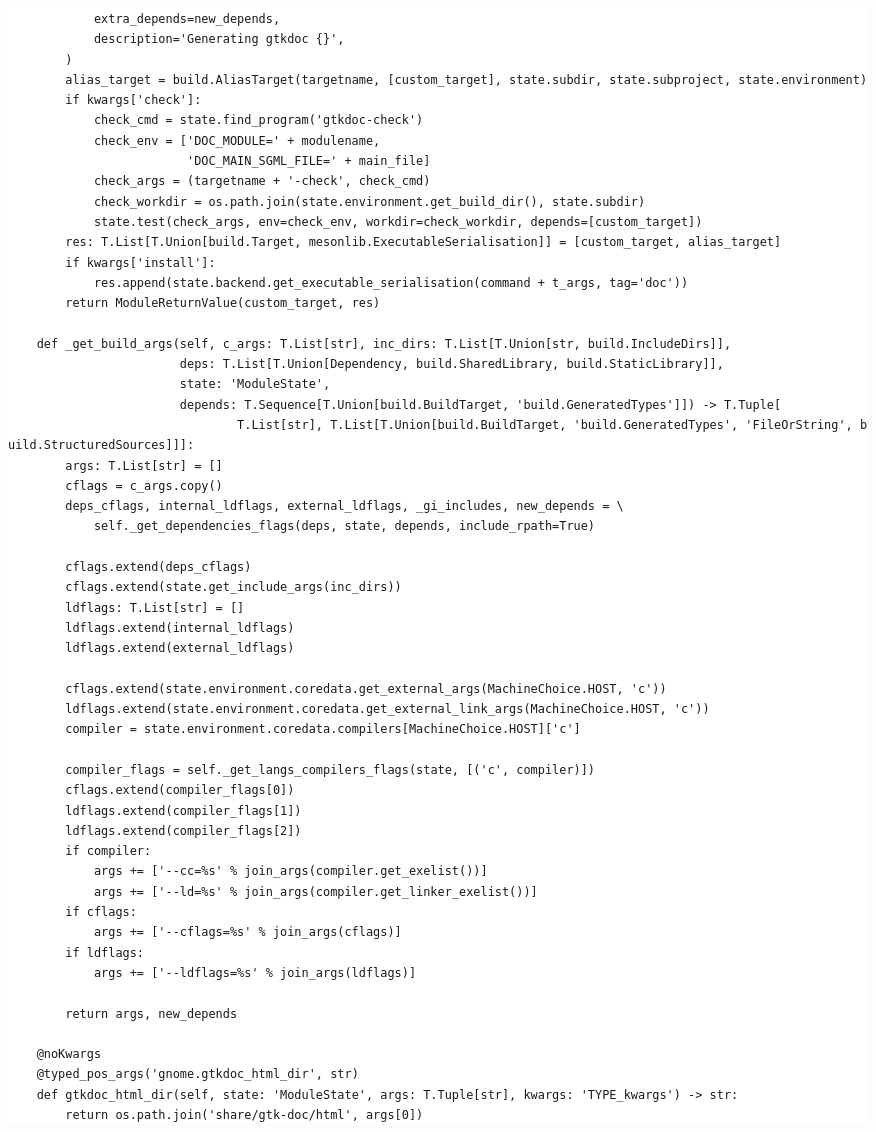 ```
            extra_depends=new_depends,
            description='Generating gtkdoc {}',
        )
        alias_target = build.AliasTarget(targetname, [custom_target], state.subdir, state.subproject, state.environment)
        if kwargs['check']:
            check_cmd = state.find_program('gtkdoc-check')
            check_env = ['DOC_MODULE=' + modulename,
                         'DOC_MAIN_SGML_FILE=' + main_file]
            check_args = (targetname + '-check', check_cmd)
            check_workdir = os.path.join(state.environment.get_build_dir(), state.subdir)
            state.test(check_args, env=check_env, workdir=check_workdir, depends=[custom_target])
        res: T.List[T.Union[build.Target, mesonlib.ExecutableSerialisation]] = [custom_target, alias_target]
        if kwargs['install']:
            res.append(state.backend.get_executable_serialisation(command + t_args, tag='doc'))
        return ModuleReturnValue(custom_target, res)

    def _get_build_args(self, c_args: T.List[str], inc_dirs: T.List[T.Union[str, build.IncludeDirs]],
                        deps: T.List[T.Union[Dependency, build.SharedLibrary, build.StaticLibrary]],
                        state: 'ModuleState',
                        depends: T.Sequence[T.Union[build.BuildTarget, 'build.GeneratedTypes']]) -> T.Tuple[
                                T.List[str], T.List[T.Union[build.BuildTarget, 'build.GeneratedTypes', 'FileOrString', build.StructuredSources]]]:
        args: T.List[str] = []
        cflags = c_args.copy()
        deps_cflags, internal_ldflags, external_ldflags, _gi_includes, new_depends = \
            self._get_dependencies_flags(deps, state, depends, include_rpath=True)

        cflags.extend(deps_cflags)
        cflags.extend(state.get_include_args(inc_dirs))
        ldflags: T.List[str] = []
        ldflags.extend(internal_ldflags)
        ldflags.extend(external_ldflags)

        cflags.extend(state.environment.coredata.get_external_args(MachineChoice.HOST, 'c'))
        ldflags.extend(state.environment.coredata.get_external_link_args(MachineChoice.HOST, 'c'))
        compiler = state.environment.coredata.compilers[MachineChoice.HOST]['c']

        compiler_flags = self._get_langs_compilers_flags(state, [('c', compiler)])
        cflags.extend(compiler_flags[0])
        ldflags.extend(compiler_flags[1])
        ldflags.extend(compiler_flags[2])
        if compiler:
            args += ['--cc=%s' % join_args(compiler.get_exelist())]
            args += ['--ld=%s' % join_args(compiler.get_linker_exelist())]
        if cflags:
            args += ['--cflags=%s' % join_args(cflags)]
        if ldflags:
            args += ['--ldflags=%s' % join_args(ldflags)]

        return args, new_depends

    @noKwargs
    @typed_pos_args('gnome.gtkdoc_html_dir', str)
    def gtkdoc_html_dir(self, state: 'ModuleState', args: T.Tuple[str], kwargs: 'TYPE_kwargs') -> str:
        return os.path.join('share/gtk-doc/html', args[0])

```